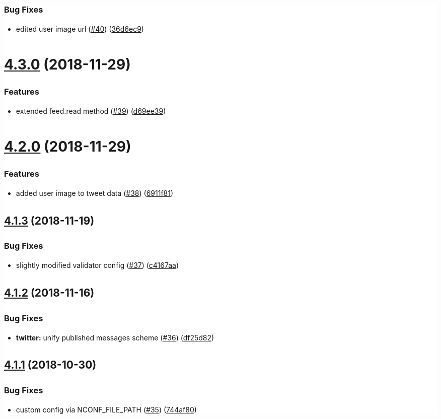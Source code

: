
### Bug Fixes

* edited user image url ([#40](https://github.com/makeomatic/mservice-social.git/issues/40)) ([36d6ec9](https://github.com/makeomatic/mservice-social.git/commit/36d6ec9))

# [4.3.0](https://github.com/makeomatic/mservice-social.git/compare/v4.2.0...v4.3.0) (2018-11-29)


### Features

* extended feed.read method ([#39](https://github.com/makeomatic/mservice-social.git/issues/39)) ([d69ee39](https://github.com/makeomatic/mservice-social.git/commit/d69ee39))

# [4.2.0](https://github.com/makeomatic/mservice-social.git/compare/v4.1.3...v4.2.0) (2018-11-29)


### Features

* added user image to tweet data ([#38](https://github.com/makeomatic/mservice-social.git/issues/38)) ([6911f81](https://github.com/makeomatic/mservice-social.git/commit/6911f81))

## [4.1.3](https://github.com/makeomatic/mservice-social.git/compare/v4.1.2...v4.1.3) (2018-11-19)


### Bug Fixes

* slightly modified validator config ([#37](https://github.com/makeomatic/mservice-social.git/issues/37)) ([c4167aa](https://github.com/makeomatic/mservice-social.git/commit/c4167aa))

## [4.1.2](https://github.com/makeomatic/mservice-social.git/compare/v4.1.1...v4.1.2) (2018-11-16)


### Bug Fixes

* **twitter:** unify published messages scheme ([#36](https://github.com/makeomatic/mservice-social.git/issues/36)) ([df25d82](https://github.com/makeomatic/mservice-social.git/commit/df25d82))

## [4.1.1](https://github.com/makeomatic/mservice-social.git/compare/v4.1.0...v4.1.1) (2018-10-30)


### Bug Fixes

* custom config via NCONF_FILE_PATH ([#35](https://github.com/makeomatic/mservice-social.git/issues/35)) ([744af80](https://github.com/makeomatic/mservice-social.git/commit/744af80))

